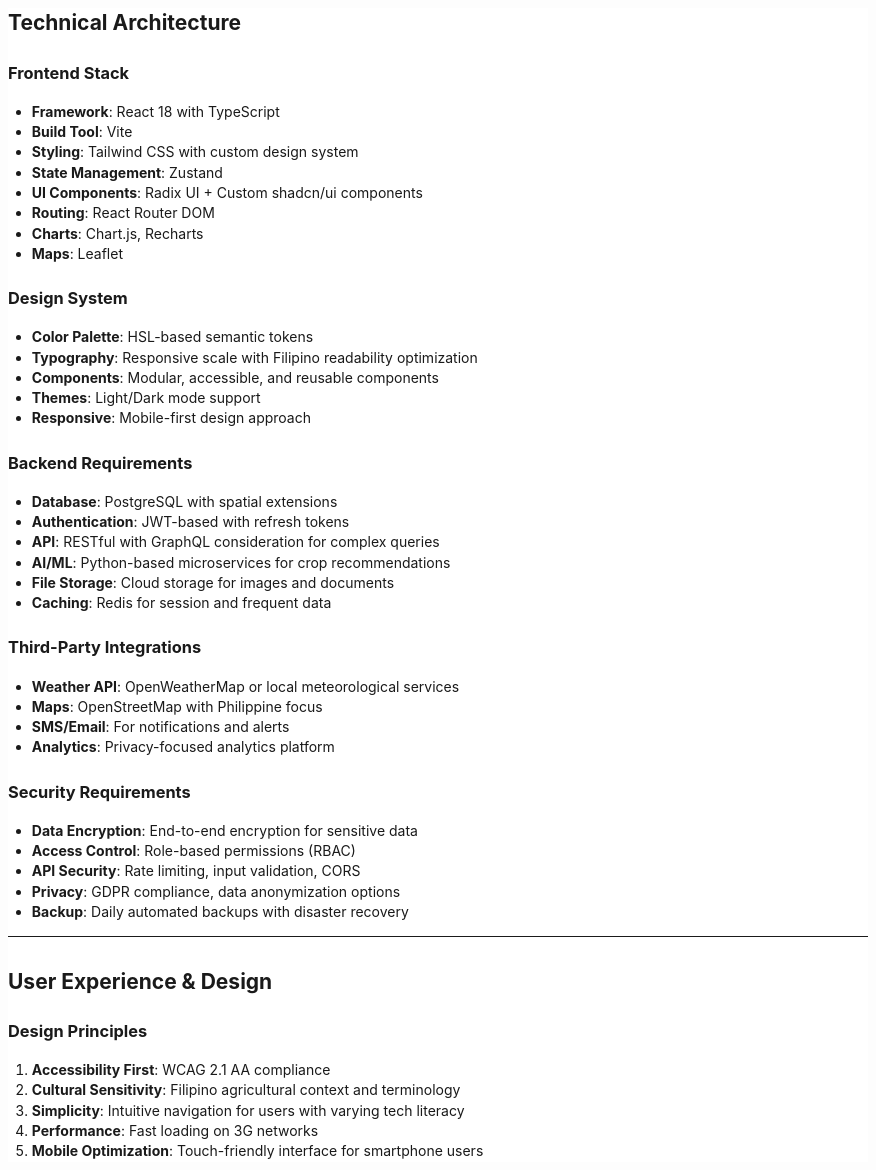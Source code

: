 
## Technical Architecture

### Frontend Stack
- **Framework**: React 18 with TypeScript
- **Build Tool**: Vite
- **Styling**: Tailwind CSS with custom design system
- **State Management**: Zustand
- **UI Components**: Radix UI + Custom shadcn/ui components
- **Routing**: React Router DOM
- **Charts**: Chart.js, Recharts
- **Maps**: Leaflet

### Design System
- **Color Palette**: HSL-based semantic tokens
- **Typography**: Responsive scale with Filipino readability optimization
- **Components**: Modular, accessible, and reusable components
- **Themes**: Light/Dark mode support
- **Responsive**: Mobile-first design approach

### Backend Requirements
- **Database**: PostgreSQL with spatial extensions
- **Authentication**: JWT-based with refresh tokens
- **API**: RESTful with GraphQL consideration for complex queries
- **AI/ML**: Python-based microservices for crop recommendations
- **File Storage**: Cloud storage for images and documents
- **Caching**: Redis for session and frequent data

### Third-Party Integrations
- **Weather API**: OpenWeatherMap or local meteorological services
- **Maps**: OpenStreetMap with Philippine focus
- **SMS/Email**: For notifications and alerts
- **Analytics**: Privacy-focused analytics platform

### Security Requirements
- **Data Encryption**: End-to-end encryption for sensitive data
- **Access Control**: Role-based permissions (RBAC)
- **API Security**: Rate limiting, input validation, CORS
- **Privacy**: GDPR compliance, data anonymization options
- **Backup**: Daily automated backups with disaster recovery

---

## User Experience & Design

### Design Principles
1. **Accessibility First**: WCAG 2.1 AA compliance
2. **Cultural Sensitivity**: Filipino agricultural context and terminology
3. **Simplicity**: Intuitive navigation for users with varying tech literacy
4. **Performance**: Fast loading on 3G networks
5. **Mobile Optimization**: Touch-friendly interface for smartphone users
